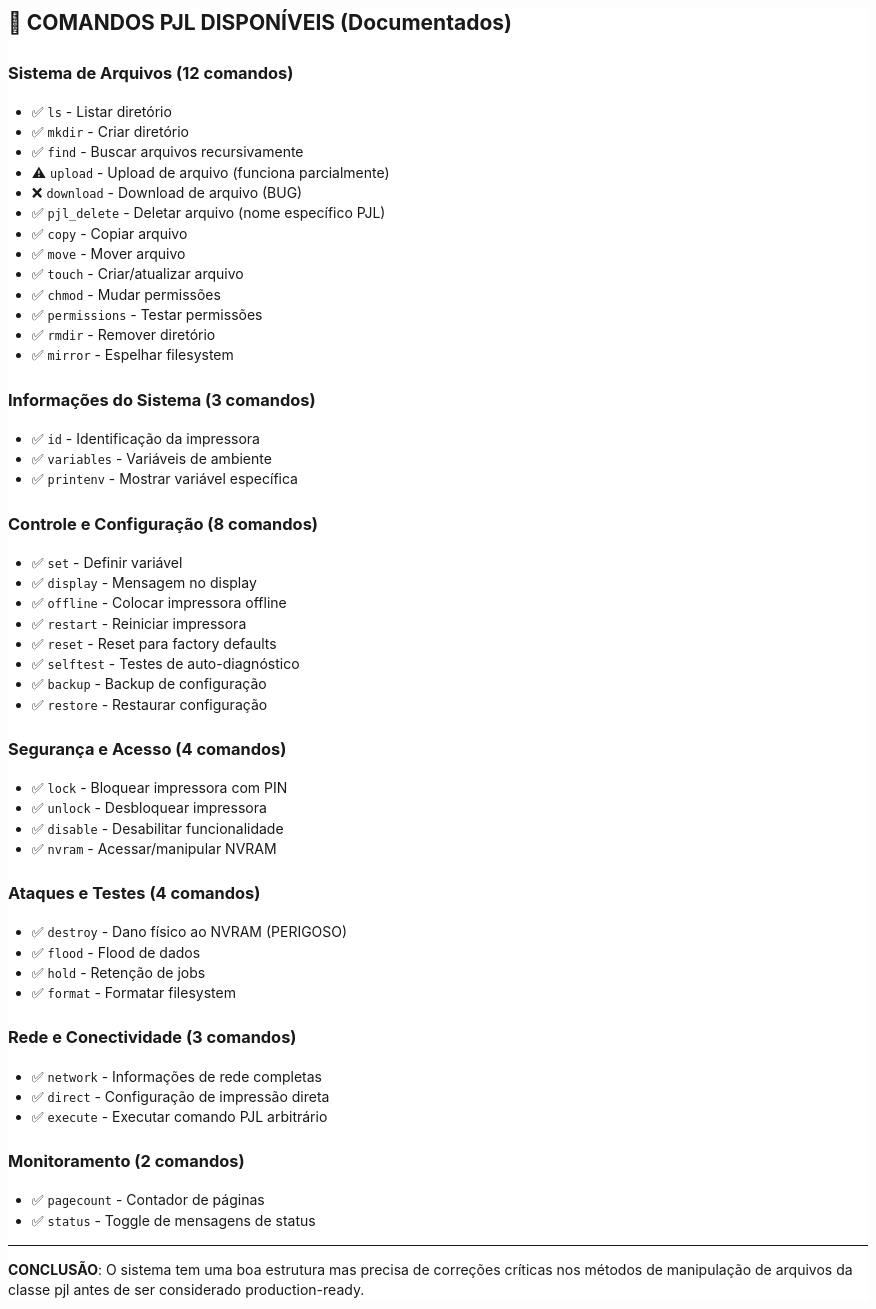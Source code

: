 
## 📝 COMANDOS PJL DISPONÍVEIS (Documentados)

### Sistema de Arquivos (12 comandos)
- ✅ `ls` - Listar diretório
- ✅ `mkdir` - Criar diretório  
- ✅ `find` - Buscar arquivos recursivamente
- ⚠️ `upload` - Upload de arquivo (funciona parcialmente)
- ❌ `download` - Download de arquivo (BUG)
- ✅ `pjl_delete` - Deletar arquivo (nome específico PJL)
- ✅ `copy` - Copiar arquivo
- ✅ `move` - Mover arquivo
- ✅ `touch` - Criar/atualizar arquivo
- ✅ `chmod` - Mudar permissões
- ✅ `permissions` - Testar permissões
- ✅ `rmdir` - Remover diretório
- ✅ `mirror` - Espelhar filesystem

### Informações do Sistema (3 comandos)
- ✅ `id` - Identificação da impressora
- ✅ `variables` - Variáveis de ambiente
- ✅ `printenv` - Mostrar variável específica

### Controle e Configuração (8 comandos)
- ✅ `set` - Definir variável
- ✅ `display` - Mensagem no display
- ✅ `offline` - Colocar impressora offline
- ✅ `restart` - Reiniciar impressora
- ✅ `reset` - Reset para factory defaults
- ✅ `selftest` - Testes de auto-diagnóstico
- ✅ `backup` - Backup de configuração
- ✅ `restore` - Restaurar configuração

### Segurança e Acesso (4 comandos)
- ✅ `lock` - Bloquear impressora com PIN
- ✅ `unlock` - Desbloquear impressora
- ✅ `disable` - Desabilitar funcionalidade
- ✅ `nvram` - Acessar/manipular NVRAM

### Ataques e Testes (4 comandos)
- ✅ `destroy` - Dano físico ao NVRAM (PERIGOSO)
- ✅ `flood` - Flood de dados
- ✅ `hold` - Retenção de jobs
- ✅ `format` - Formatar filesystem

### Rede e Conectividade (3 comandos)
- ✅ `network` - Informações de rede completas
- ✅ `direct` - Configuração de impressão direta
- ✅ `execute` - Executar comando PJL arbitrário

### Monitoramento (2 comandos)
- ✅ `pagecount` - Contador de páginas
- ✅ `status` - Toggle de mensagens de status

---

**CONCLUSÃO**: O sistema tem uma boa estrutura mas precisa de correções críticas nos métodos de manipulação de arquivos da classe pjl antes de ser considerado production-ready.

